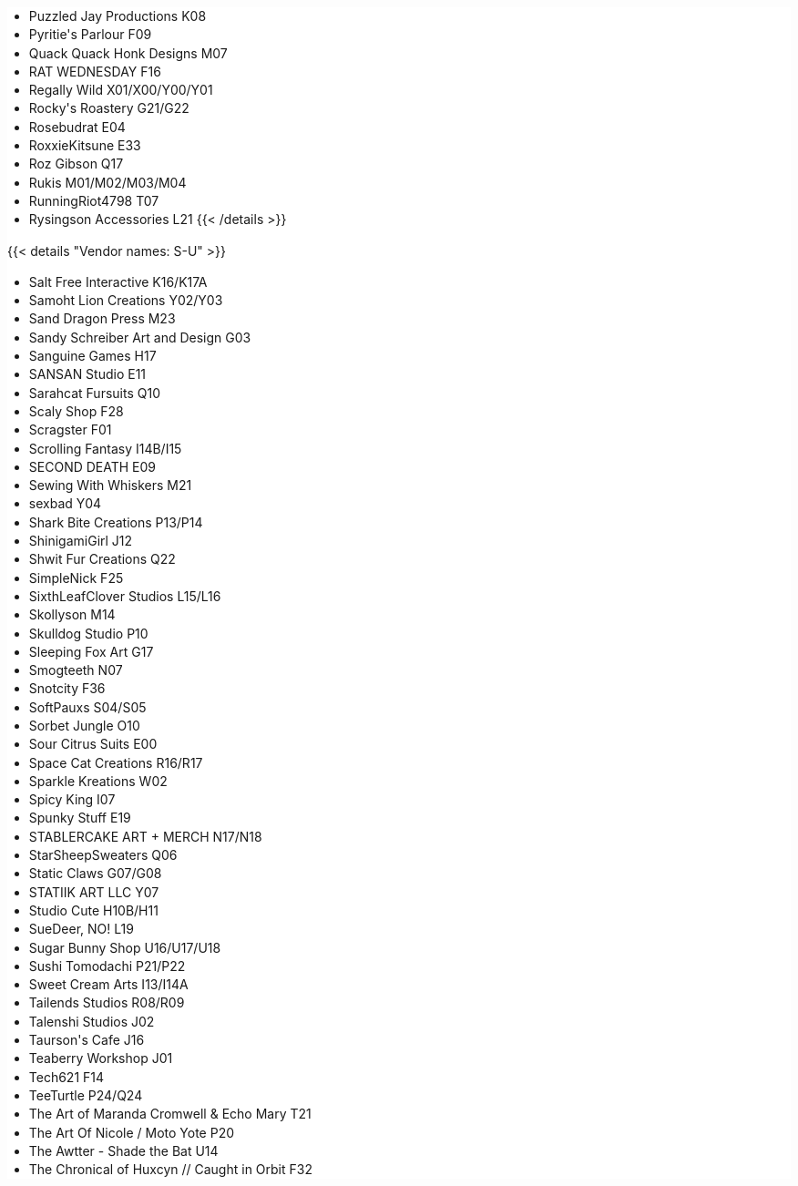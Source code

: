 - Puzzled Jay Productions	K08
- Pyritie's Parlour	F09
- Quack Quack Honk Designs	M07
- RAT WEDNESDAY	F16
- Regally Wild	X01/X00/Y00/Y01
- Rocky's Roastery	G21/G22
- Rosebudrat	E04
- RoxxieKitsune	E33
- Roz Gibson	Q17
- Rukis	M01/M02/M03/M04
- RunningRiot4798	T07
- Rysingson Accessories	L21
{{< /details >}}

{{< details "Vendor names: S-U" >}}
- Salt Free Interactive	K16/K17A
- Samoht Lion Creations	Y02/Y03
- Sand Dragon Press	M23
- Sandy Schreiber Art and Design	G03
- Sanguine Games	H17
- SANSAN Studio	E11
- Sarahcat Fursuits	Q10
- Scaly Shop	F28
- Scragster	F01
- Scrolling Fantasy	I14B/I15
- SECOND DEATH	E09
- Sewing With Whiskers	M21
- sexbad	Y04
- Shark Bite Creations	P13/P14
- ShinigamiGirl	J12
- Shwit Fur Creations	Q22
- SimpleNick	F25
- SixthLeafClover Studios	L15/L16
- Skollyson	M14
- Skulldog Studio	P10
- Sleeping Fox Art	G17
- Smogteeth	N07
- Snotcity	F36
- SoftPauxs	S04/S05
- Sorbet Jungle	O10
- Sour Citrus Suits	E00
- Space Cat Creations	R16/R17
- Sparkle Kreations	W02
- Spicy King	I07
- Spunky Stuff	E19
- STABLERCAKE ART + MERCH	N17/N18
- StarSheepSweaters	Q06
- Static Claws	G07/G08
- STATIIK ART LLC	Y07
- Studio Cute	H10B/H11
- SueDeer, NO!	L19
- Sugar Bunny Shop	U16/U17/U18
- Sushi Tomodachi	P21/P22
- Sweet Cream Arts	I13/I14A
- Tailends Studios	R08/R09
- Talenshi Studios	J02
- Taurson's Cafe	J16
- Teaberry Workshop	J01
- Tech621	F14
- TeeTurtle	P24/Q24
- The Art of Maranda Cromwell & Echo Mary	T21
- The Art Of Nicole / Moto Yote	P20
- The Awtter - Shade the Bat	U14
- The Chronical of Huxcyn // Caught in Orbit	F32